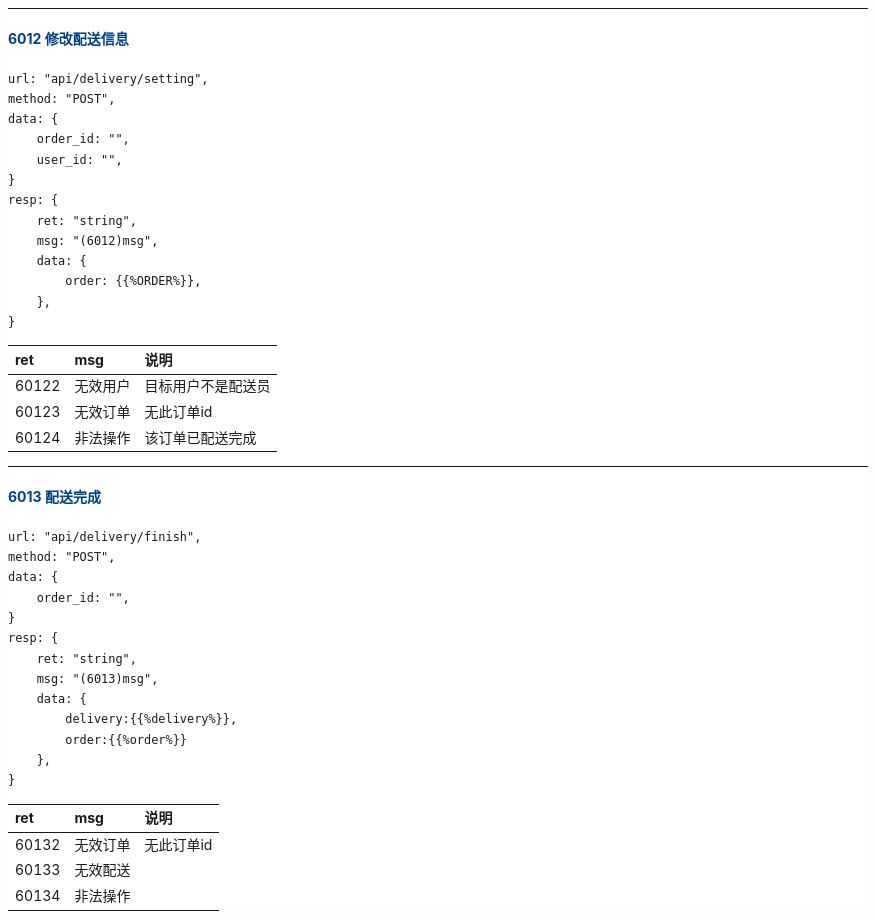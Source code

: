
---
#### <font id="6012" color="#004085"> 6012 修改配送信息</font>
~~~
url: "api/delivery/setting",
method: "POST",
data: {
    order_id: "",
    user_id: "",
}
resp: {
    ret: "string",
    msg: "(6012)msg",
    data: {
        order: {{%ORDER%}},
    },
}
~~~
|ret|msg|说明|
|:--|:--|:--|
|60122|无效用户|目标用户不是配送员|
|60123|无效订单|无此订单id|
|60124|非法操作|该订单已配送完成|


---
#### <font id="6013" color="#004085">6013 配送完成</font>
~~~
url: "api/delivery/finish",
method: "POST",
data: {
    order_id: "",
}
resp: {
    ret: "string",
    msg: "(6013)msg",
    data: {
        delivery:{{%delivery%}},
        order:{{%order%}}
    },
}
~~~
|ret|msg|说明|
|:--|:--|:--|
|60132|无效订单|无此订单id|
|60133|无效配送||
|60134|非法操作||
